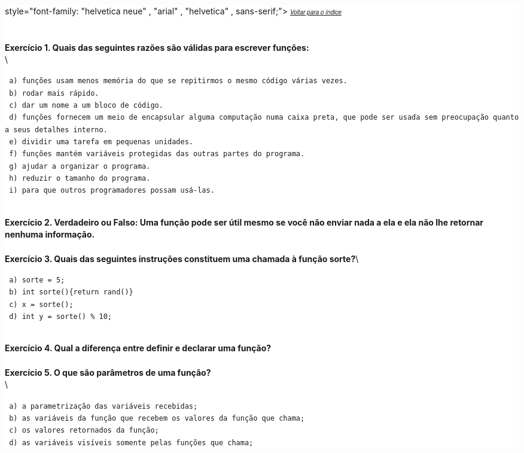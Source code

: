 style="font-family: &quot;helvetica neue&quot; , &quot;arial&quot; , &quot;helvetica&quot; , sans-serif;"><span
style="font-family: &quot;helvetica neue&quot; , &quot;arial&quot; , &quot;helvetica&quot; , sans-serif;"><span
style="font-family: &quot;helvetica neue&quot; , &quot;arial&quot; , &quot;helvetica&quot; , sans-serif;"> </span></span></span></span></span></span></span></span></span></span></span></span><span
style="font-family: &quot;helvetica neue&quot; , &quot;arial&quot; , &quot;helvetica&quot; , sans-serif;"><span
style="font-size: small;">[<span style="font-size: x-small;">*Voltar
para o ín<span
style="font-family: &quot;helvetica neue&quot; , &quot;arial&quot; , &quot;helvetica&quot; , sans-serif;">di<span
style="font-family: &quot;helvetica neue&quot; , &quot;arial&quot; , &quot;helvetica&quot; , sans-serif;">ce</span></span>*</span>](http://exata0mente.blogspot.com/2016/11/indice-do-blog.html)</span></span>\
\
\
**Exercício 1. Quais das seguintes razões são válidas para escrever
funções:**\
\

     a) funções usam menos memória do que se repitirmos o mesmo código várias vezes.
     b) rodar mais rápido. 
     c) dar um nome a um bloco de código.
     d) funções fornecem um meio de encapsular alguma computação numa caixa preta, que pode ser usada sem preocupação quanto a seus detalhes interno.
     e) dividir uma tarefa em pequenas unidades.
     f) funções mantém variáveis protegidas das outras partes do programa.
     g) ajudar a organizar o programa.
     h) reduzir o tamanho do programa.
     i) para que outros programadores possam usá-las.

\
**Exercício 2. Verdadeiro ou Falso: Uma função pode ser útil mesmo se
você não enviar nada a ela e ela não lhe retornar nenhuma informação.**\
\
**Exercício 3. Quais das seguintes instruções constituem uma chamada à
função sorte?**\

     a) sorte = 5;
     b) int sorte(){return rand()}
     c) x = sorte();
     d) int y = sorte() % 10;

\
**Exercício 4. Qual a diferença entre definir e declarar uma função?**\
\
**Exercício 5. O que são parâmetros de uma função?**\
\

     a) a parametrização das variáveis recebidas;
     b) as variáveis da função que recebem os valores da função que chama;
     c) os valores retornados da função;
     d) as variáveis visíveis somente pelas funções que chama;
